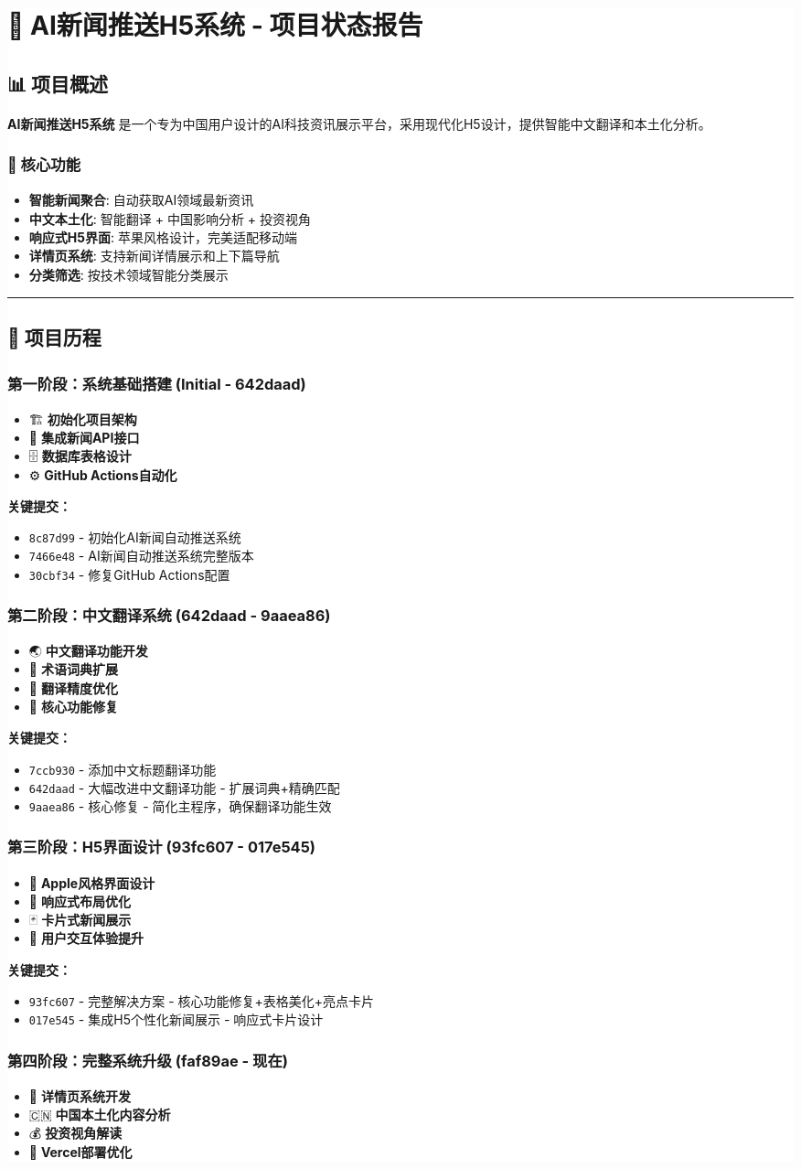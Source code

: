 # 🤖 AI新闻推送H5系统 - 项目状态报告

## 📊 项目概述

**AI新闻推送H5系统** 是一个专为中国用户设计的AI科技资讯展示平台，采用现代化H5设计，提供智能中文翻译和本土化分析。

### 🎯 核心功能
- **智能新闻聚合**: 自动获取AI领域最新资讯
- **中文本土化**: 智能翻译 + 中国影响分析 + 投资视角
- **响应式H5界面**: 苹果风格设计，完美适配移动端
- **详情页系统**: 支持新闻详情展示和上下篇导航
- **分类筛选**: 按技术领域智能分类展示

---

## 🚀 项目历程

### **第一阶段：系统基础搭建** (Initial - 642daad)
- 🏗️ **初始化项目架构**
- 📡 **集成新闻API接口**
- 🗄️ **数据库表格设计**
- ⚙️ **GitHub Actions自动化**

**关键提交：**
- `8c87d99` - 初始化AI新闻自动推送系统
- `7466e48` - AI新闻自动推送系统完整版本
- `30cbf34` - 修复GitHub Actions配置

### **第二阶段：中文翻译系统** (642daad - 9aaea86)
- 🌏 **中文翻译功能开发**
- 📝 **术语词典扩展**
- 🎯 **翻译精度优化**
- 🔧 **核心功能修复**

**关键提交：**
- `7ccb930` - 添加中文标题翻译功能
- `642daad` - 大幅改进中文翻译功能 - 扩展词典+精确匹配
- `9aaea86` - 核心修复 - 简化主程序，确保翻译功能生效

### **第三阶段：H5界面设计** (93fc607 - 017e545)
- 🎨 **Apple风格界面设计**
- 📱 **响应式布局优化**
- 🃏 **卡片式新闻展示**
- 🎯 **用户交互体验提升**

**关键提交：**
- `93fc607` - 完整解决方案 - 核心功能修复+表格美化+亮点卡片
- `017e545` - 集成H5个性化新闻展示 - 响应式卡片设计

### **第四阶段：完整系统升级** (faf89ae - 现在)
- 📄 **详情页系统开发**
- 🇨🇳 **中国本土化内容分析**
- 💰 **投资视角解读**
- 🚀 **Vercel部署优化**
